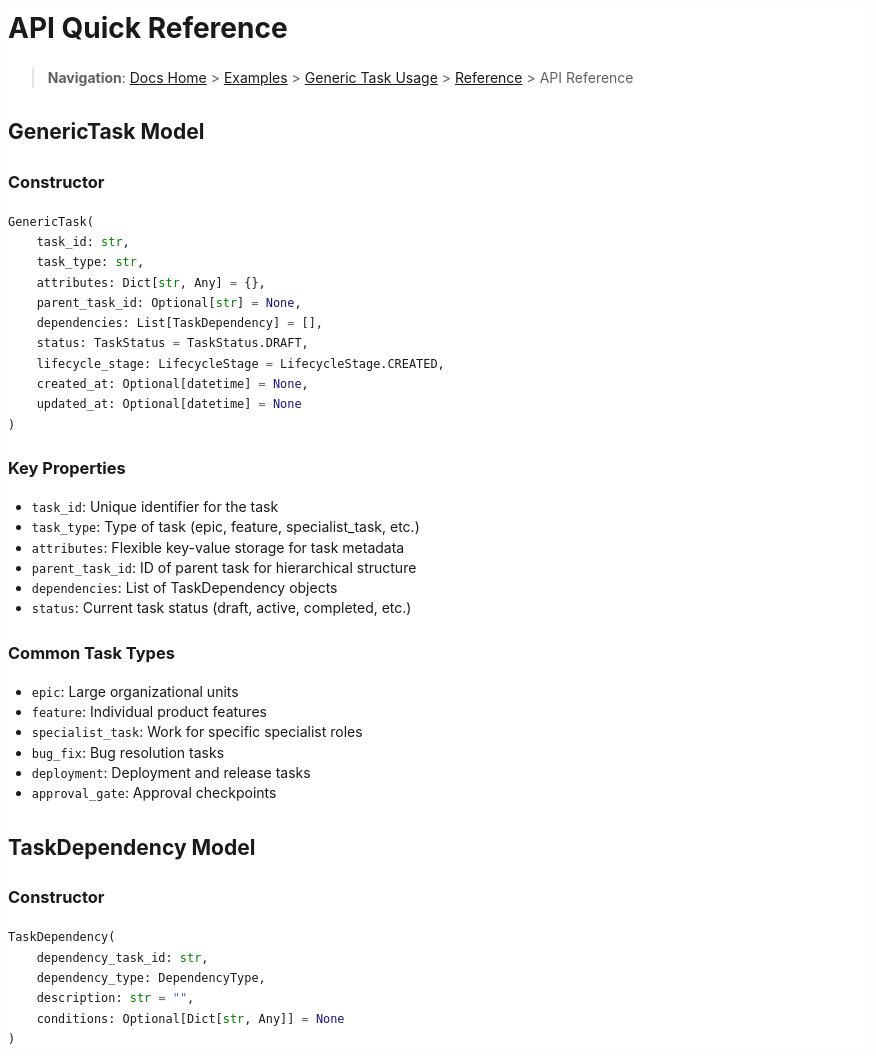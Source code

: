 # API Quick Reference

> **Navigation**: [Docs Home](../../../README.md) > [Examples](../../README.md) > [Generic Task Usage](../README.md) > [Reference](../README.md#reference) > API Reference

## GenericTask Model

### Constructor
```python
GenericTask(
    task_id: str,
    task_type: str,
    attributes: Dict[str, Any] = {},
    parent_task_id: Optional[str] = None,
    dependencies: List[TaskDependency] = [],
    status: TaskStatus = TaskStatus.DRAFT,
    lifecycle_stage: LifecycleStage = LifecycleStage.CREATED,
    created_at: Optional[datetime] = None,
    updated_at: Optional[datetime] = None
)
```

### Key Properties
- `task_id`: Unique identifier for the task
- `task_type`: Type of task (epic, feature, specialist_task, etc.)
- `attributes`: Flexible key-value storage for task metadata
- `parent_task_id`: ID of parent task for hierarchical structure
- `dependencies`: List of TaskDependency objects
- `status`: Current task status (draft, active, completed, etc.)

### Common Task Types
- `epic`: Large organizational units
- `feature`: Individual product features
- `specialist_task`: Work for specific specialist roles
- `bug_fix`: Bug resolution tasks
- `deployment`: Deployment and release tasks
- `approval_gate`: Approval checkpoints

## TaskDependency Model

### Constructor
```python
TaskDependency(
    dependency_task_id: str,
    dependency_type: DependencyType,
    description: str = "",
    conditions: Optional[Dict[str, Any]] = None
)
```
